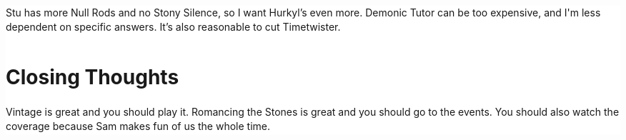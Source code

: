Stu has more Null Rods and no Stony Silence, so I want Hurkyl’s even more. Demonic Tutor can be too expensive, and I'm less dependent on specific answers. It’s also reasonable to cut Timetwister.

# Closing Thoughts

Vintage is great and you should play it. Romancing the Stones is great and you should go to the events. You should also watch the coverage because Sam makes fun of us the whole time.
